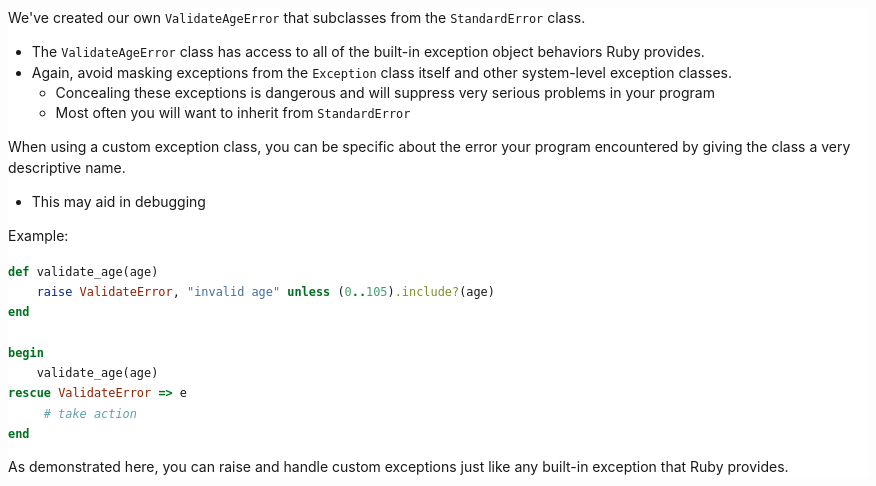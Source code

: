 We've created our own ` ValidateAgeError ` that subclasses from the ` StandardError ` class.
- The ` ValidateAgeError ` class has access to all of the built-in exception object behaviors Ruby provides.
- Again, avoid masking exceptions from the ` Exception ` class itself and other system-level exception classes.
	- Concealing these exceptions is dangerous and will suppress very serious problems in your program
	- Most often you will want to inherit from ` StandardError ` 

When using a custom exception class, you can be specific about the error your program encountered by giving the class a very descriptive name.
- This may aid in debugging

Example:

```ruby
def validate_age(age)
	raise ValidateError, "invalid age" unless (0..105).include?(age)
end

begin
	validate_age(age)
rescue ValidateError => e
	 # take action
end
```

As demonstrated here, you can raise and handle custom exceptions just like any built-in exception that Ruby provides.